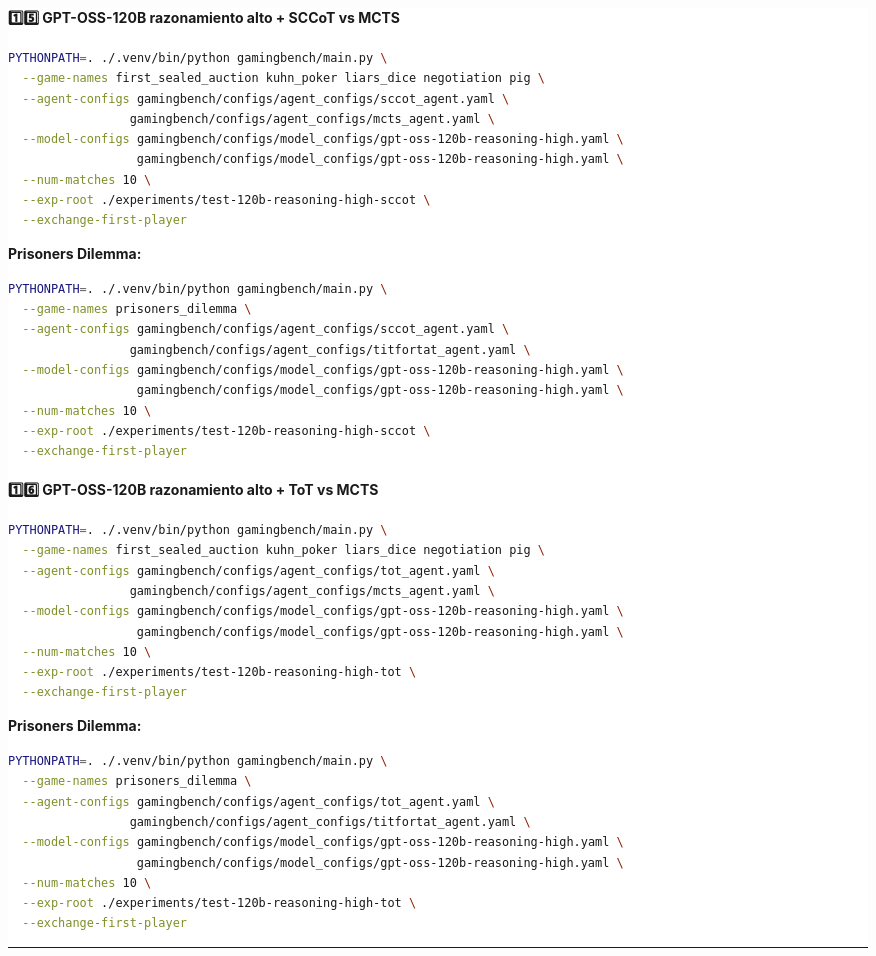 #### 1️⃣5️⃣ GPT-OSS-120B razonamiento alto + SCCoT vs MCTS
```bash
PYTHONPATH=. ./.venv/bin/python gamingbench/main.py \
  --game-names first_sealed_auction kuhn_poker liars_dice negotiation pig \
  --agent-configs gamingbench/configs/agent_configs/sccot_agent.yaml \
                 gamingbench/configs/agent_configs/mcts_agent.yaml \
  --model-configs gamingbench/configs/model_configs/gpt-oss-120b-reasoning-high.yaml \
                  gamingbench/configs/model_configs/gpt-oss-120b-reasoning-high.yaml \
  --num-matches 10 \
  --exp-root ./experiments/test-120b-reasoning-high-sccot \
  --exchange-first-player
```

**Prisoners Dilemma:**
```bash
PYTHONPATH=. ./.venv/bin/python gamingbench/main.py \
  --game-names prisoners_dilemma \
  --agent-configs gamingbench/configs/agent_configs/sccot_agent.yaml \
                 gamingbench/configs/agent_configs/titfortat_agent.yaml \
  --model-configs gamingbench/configs/model_configs/gpt-oss-120b-reasoning-high.yaml \
                  gamingbench/configs/model_configs/gpt-oss-120b-reasoning-high.yaml \
  --num-matches 10 \
  --exp-root ./experiments/test-120b-reasoning-high-sccot \
  --exchange-first-player
```

#### 1️⃣6️⃣ GPT-OSS-120B razonamiento alto + ToT vs MCTS
```bash
PYTHONPATH=. ./.venv/bin/python gamingbench/main.py \
  --game-names first_sealed_auction kuhn_poker liars_dice negotiation pig \
  --agent-configs gamingbench/configs/agent_configs/tot_agent.yaml \
                 gamingbench/configs/agent_configs/mcts_agent.yaml \
  --model-configs gamingbench/configs/model_configs/gpt-oss-120b-reasoning-high.yaml \
                  gamingbench/configs/model_configs/gpt-oss-120b-reasoning-high.yaml \
  --num-matches 10 \
  --exp-root ./experiments/test-120b-reasoning-high-tot \
  --exchange-first-player
```

**Prisoners Dilemma:**
```bash
PYTHONPATH=. ./.venv/bin/python gamingbench/main.py \
  --game-names prisoners_dilemma \
  --agent-configs gamingbench/configs/agent_configs/tot_agent.yaml \
                 gamingbench/configs/agent_configs/titfortat_agent.yaml \
  --model-configs gamingbench/configs/model_configs/gpt-oss-120b-reasoning-high.yaml \
                  gamingbench/configs/model_configs/gpt-oss-120b-reasoning-high.yaml \
  --num-matches 10 \
  --exp-root ./experiments/test-120b-reasoning-high-tot \
  --exchange-first-player
```

---
